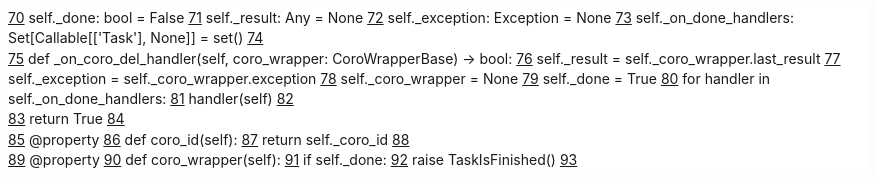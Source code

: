 </span><span id="L-70"><a href="#L-70"><span class="linenos"> 70</span></a>        <span class="bp">self</span><span class="o">.</span><span class="n">_done</span><span class="p">:</span> <span class="nb">bool</span> <span class="o">=</span> <span class="kc">False</span>
</span><span id="L-71"><a href="#L-71"><span class="linenos"> 71</span></a>        <span class="bp">self</span><span class="o">.</span><span class="n">_result</span><span class="p">:</span> <span class="n">Any</span> <span class="o">=</span> <span class="kc">None</span>
</span><span id="L-72"><a href="#L-72"><span class="linenos"> 72</span></a>        <span class="bp">self</span><span class="o">.</span><span class="n">_exception</span><span class="p">:</span> <span class="ne">Exception</span> <span class="o">=</span> <span class="kc">None</span>
</span><span id="L-73"><a href="#L-73"><span class="linenos"> 73</span></a>        <span class="bp">self</span><span class="o">.</span><span class="n">_on_done_handlers</span><span class="p">:</span> <span class="n">Set</span><span class="p">[</span><span class="n">Callable</span><span class="p">[[</span><span class="s1">&#39;Task&#39;</span><span class="p">],</span> <span class="kc">None</span><span class="p">]]</span> <span class="o">=</span> <span class="nb">set</span><span class="p">()</span>
</span><span id="L-74"><a href="#L-74"><span class="linenos"> 74</span></a>    
</span><span id="L-75"><a href="#L-75"><span class="linenos"> 75</span></a>    <span class="k">def</span> <span class="nf">_on_coro_del_handler</span><span class="p">(</span><span class="bp">self</span><span class="p">,</span> <span class="n">coro_wrapper</span><span class="p">:</span> <span class="n">CoroWrapperBase</span><span class="p">)</span> <span class="o">-&gt;</span> <span class="nb">bool</span><span class="p">:</span>
</span><span id="L-76"><a href="#L-76"><span class="linenos"> 76</span></a>        <span class="bp">self</span><span class="o">.</span><span class="n">_result</span> <span class="o">=</span> <span class="bp">self</span><span class="o">.</span><span class="n">_coro_wrapper</span><span class="o">.</span><span class="n">last_result</span>
</span><span id="L-77"><a href="#L-77"><span class="linenos"> 77</span></a>        <span class="bp">self</span><span class="o">.</span><span class="n">_exception</span> <span class="o">=</span> <span class="bp">self</span><span class="o">.</span><span class="n">_coro_wrapper</span><span class="o">.</span><span class="n">exception</span>
</span><span id="L-78"><a href="#L-78"><span class="linenos"> 78</span></a>        <span class="bp">self</span><span class="o">.</span><span class="n">_coro_wrapper</span> <span class="o">=</span> <span class="kc">None</span>
</span><span id="L-79"><a href="#L-79"><span class="linenos"> 79</span></a>        <span class="bp">self</span><span class="o">.</span><span class="n">_done</span> <span class="o">=</span> <span class="kc">True</span>
</span><span id="L-80"><a href="#L-80"><span class="linenos"> 80</span></a>        <span class="k">for</span> <span class="n">handler</span> <span class="ow">in</span> <span class="bp">self</span><span class="o">.</span><span class="n">_on_done_handlers</span><span class="p">:</span>
</span><span id="L-81"><a href="#L-81"><span class="linenos"> 81</span></a>            <span class="n">handler</span><span class="p">(</span><span class="bp">self</span><span class="p">)</span>
</span><span id="L-82"><a href="#L-82"><span class="linenos"> 82</span></a>        
</span><span id="L-83"><a href="#L-83"><span class="linenos"> 83</span></a>        <span class="k">return</span> <span class="kc">True</span>
</span><span id="L-84"><a href="#L-84"><span class="linenos"> 84</span></a>    
</span><span id="L-85"><a href="#L-85"><span class="linenos"> 85</span></a>    <span class="nd">@property</span>
</span><span id="L-86"><a href="#L-86"><span class="linenos"> 86</span></a>    <span class="k">def</span> <span class="nf">coro_id</span><span class="p">(</span><span class="bp">self</span><span class="p">):</span>
</span><span id="L-87"><a href="#L-87"><span class="linenos"> 87</span></a>        <span class="k">return</span> <span class="bp">self</span><span class="o">.</span><span class="n">_coro_id</span>
</span><span id="L-88"><a href="#L-88"><span class="linenos"> 88</span></a>    
</span><span id="L-89"><a href="#L-89"><span class="linenos"> 89</span></a>    <span class="nd">@property</span>
</span><span id="L-90"><a href="#L-90"><span class="linenos"> 90</span></a>    <span class="k">def</span> <span class="nf">coro_wrapper</span><span class="p">(</span><span class="bp">self</span><span class="p">):</span>
</span><span id="L-91"><a href="#L-91"><span class="linenos"> 91</span></a>        <span class="k">if</span> <span class="bp">self</span><span class="o">.</span><span class="n">_done</span><span class="p">:</span>
</span><span id="L-92"><a href="#L-92"><span class="linenos"> 92</span></a>            <span class="k">raise</span> <span class="n">TaskIsFinished</span><span class="p">()</span>
</span><span id="L-93"><a href="#L-93"><span class="linenos"> 93</span></a>